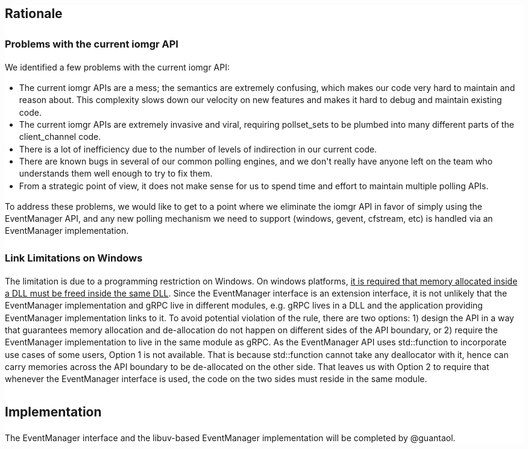 ## Rationale
### Problems with the current iomgr API
We identified a few problems with the current iomgr API:
* The current iomgr APIs are a mess; the semantics are extremely confusing, which makes our code very hard to maintain and reason about.  This complexity slows down our velocity on new features and makes it hard to debug and maintain existing code.
* The current iomgr APIs are extremely invasive and viral, requiring pollset\_sets to be plumbed into many different parts of the client\_channel code.
* There is a lot of inefficiency due to the number of levels of indirection in our current code.
* There are known bugs in several of our common polling engines, and we don't really have anyone left on the team who understands them well enough to try to fix them.
* From a strategic point of view, it does not make sense for us to spend time and effort to maintain multiple polling APIs.

To address these problems, we would like to get to a point where we eliminate the iomgr API in favor of simply using the EventManager API, and any new polling mechanism we need to support (windows, gevent, cfstream, etc) is handled via an EventManager implementation.

### Link Limitations on Windows
The limitation is due to a programming restriction on Windows. On windows platforms, [it is required that memory allocated inside a DLL must be freed inside the same DLL](https://devblogs.microsoft.com/oldnewthing/20161209-00/?p=94905). Since the EventManager interface is an extension interface, it is not unlikely that the EventManager implementation and gRPC live in different modules, e.g. gRPC lives in a DLL and the application providing EventManager implementation links to it. To avoid potential violation of the rule, there are two options: 1) design the API in a way that guarantees memory allocation and de-allocation do not happen on different sides of the API boundary, or 2) require the EventManager implementation to live in the same module as gRPC. As the EventManager API uses std::function to incorporate use cases of some users, Option 1 is not available. That is because std::function cannot take any deallocator with it, hence can carry memories across the API boundary to be de-allocated on the other side. That leaves us with Option 2 to require that whenever the EventManager interface is used, the code on the two sides must reside in the same module.

## Implementation
The EventManager interface and the libuv-based EventManager implementation will be completed by @guantaol.

